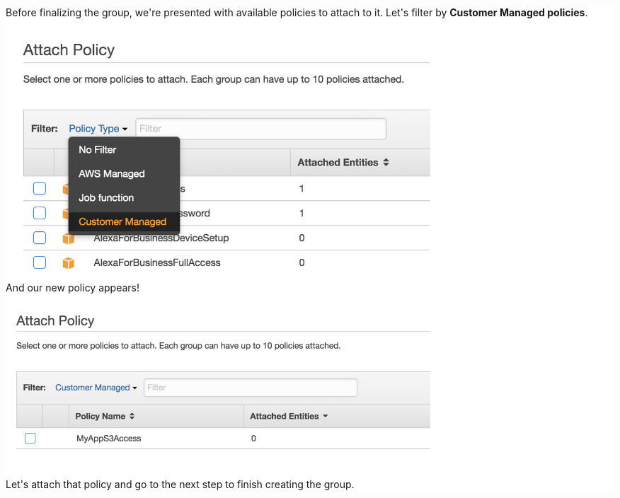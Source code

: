 Before finalizing the group, we're presented with available policies to attach to it. Let's filter by __Customer Managed policies__.

<img src="/public/images/aws-policy-filter.png" alt="Filtering for managed policies" style="width: 600px; display: block;">

And our new policy appears!

<img src="/public/images/aws-policy-filter-2.png" alt="Viewing the managed policies" style="width: 600px; display: block;">

Let's attach that policy and go to the next step to finish creating the group.
